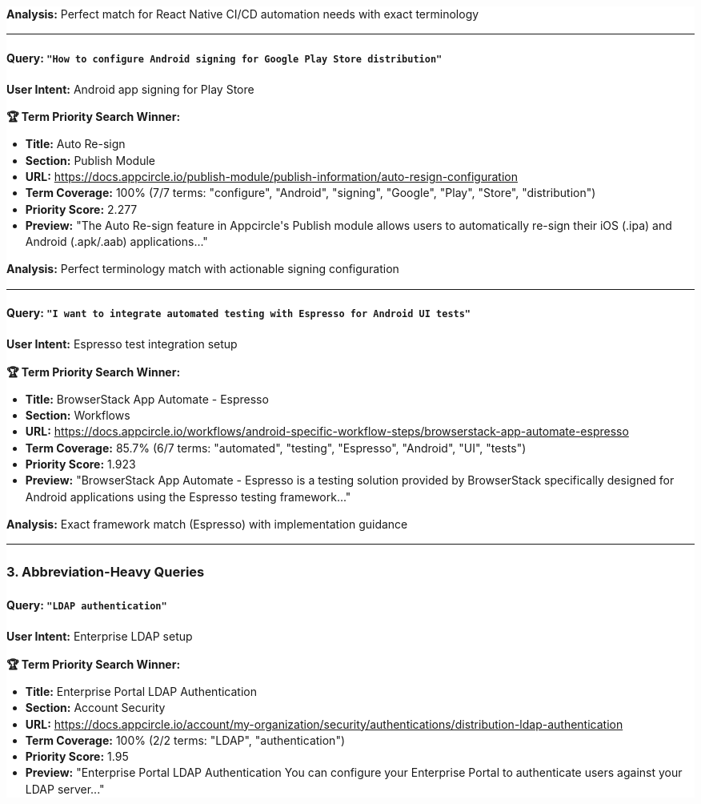 **Analysis:** Perfect match for React Native CI/CD automation needs with exact terminology

---

#### Query: `"How to configure Android signing for Google Play Store distribution"`
**User Intent:** Android app signing for Play Store

**🏆 Term Priority Search Winner:**
- **Title:** Auto Re-sign
- **Section:** Publish Module
- **URL:** https://docs.appcircle.io/publish-module/publish-information/auto-resign-configuration
- **Term Coverage:** 100% (7/7 terms: "configure", "Android", "signing", "Google", "Play", "Store", "distribution")
- **Priority Score:** 2.277
- **Preview:** "The Auto Re-sign feature in Appcircle's Publish module allows users to automatically re-sign their iOS (.ipa) and Android (.apk/.aab) applications..."

**Analysis:** Perfect terminology match with actionable signing configuration

---

#### Query: `"I want to integrate automated testing with Espresso for Android UI tests"`
**User Intent:** Espresso test integration setup

**🏆 Term Priority Search Winner:**
- **Title:** BrowserStack App Automate - Espresso
- **Section:** Workflows  
- **URL:** https://docs.appcircle.io/workflows/android-specific-workflow-steps/browserstack-app-automate-espresso
- **Term Coverage:** 85.7% (6/7 terms: "automated", "testing", "Espresso", "Android", "UI", "tests")
- **Priority Score:** 1.923
- **Preview:** "BrowserStack App Automate - Espresso is a testing solution provided by BrowserStack specifically designed for Android applications using the Espresso testing framework..."

**Analysis:** Exact framework match (Espresso) with implementation guidance

---

### 3. Abbreviation-Heavy Queries

#### Query: `"LDAP authentication"`
**User Intent:** Enterprise LDAP setup

**🏆 Term Priority Search Winner:**
- **Title:** Enterprise Portal LDAP Authentication
- **Section:** Account Security
- **URL:** https://docs.appcircle.io/account/my-organization/security/authentications/distribution-ldap-authentication
- **Term Coverage:** 100% (2/2 terms: "LDAP", "authentication")
- **Priority Score:** 1.95
- **Preview:** "Enterprise Portal LDAP Authentication You can configure your Enterprise Portal to authenticate users against your LDAP server..."
